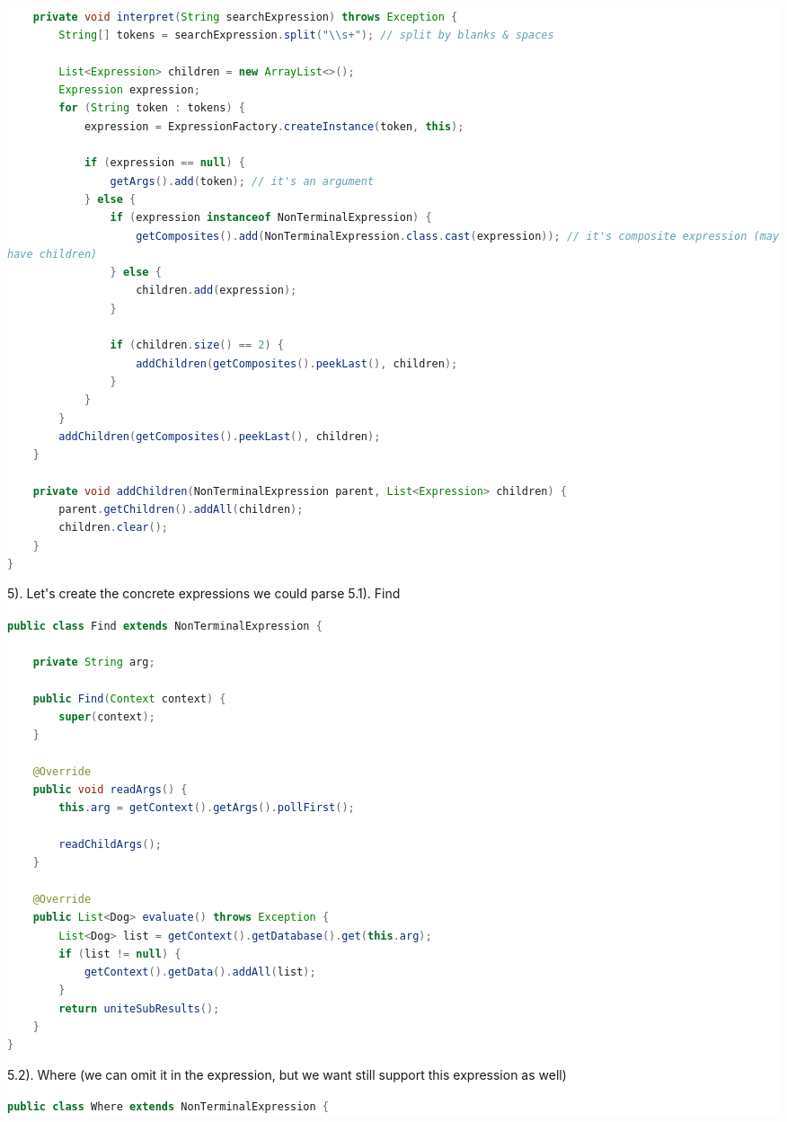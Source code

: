 ```java
    private void interpret(String searchExpression) throws Exception {
        String[] tokens = searchExpression.split("\\s+"); // split by blanks & spaces

        List<Expression> children = new ArrayList<>();
        Expression expression;
        for (String token : tokens) {
            expression = ExpressionFactory.createInstance(token, this);

            if (expression == null) {
                getArgs().add(token); // it's an argument
            } else {
                if (expression instanceof NonTerminalExpression) {
                    getComposites().add(NonTerminalExpression.class.cast(expression)); // it's composite expression (may have children)
                } else {
                    children.add(expression);
                }

                if (children.size() == 2) {
                    addChildren(getComposites().peekLast(), children);
                }
            }
        }
        addChildren(getComposites().peekLast(), children);
    }

    private void addChildren(NonTerminalExpression parent, List<Expression> children) {
        parent.getChildren().addAll(children);
        children.clear();
    }
}
```
5). Let's create the concrete expressions we could parse
5.1). Find
```java
public class Find extends NonTerminalExpression {

    private String arg;

    public Find(Context context) {
        super(context);
    }

    @Override
    public void readArgs() {
        this.arg = getContext().getArgs().pollFirst();

        readChildArgs();
    }

    @Override
    public List<Dog> evaluate() throws Exception {
        List<Dog> list = getContext().getDatabase().get(this.arg);
        if (list != null) {
            getContext().getData().addAll(list);
        }
        return uniteSubResults();
    }
}
```
5.2). Where (we can omit it in the expression, but we want still support this expression as well)
```java
public class Where extends NonTerminalExpression {

```